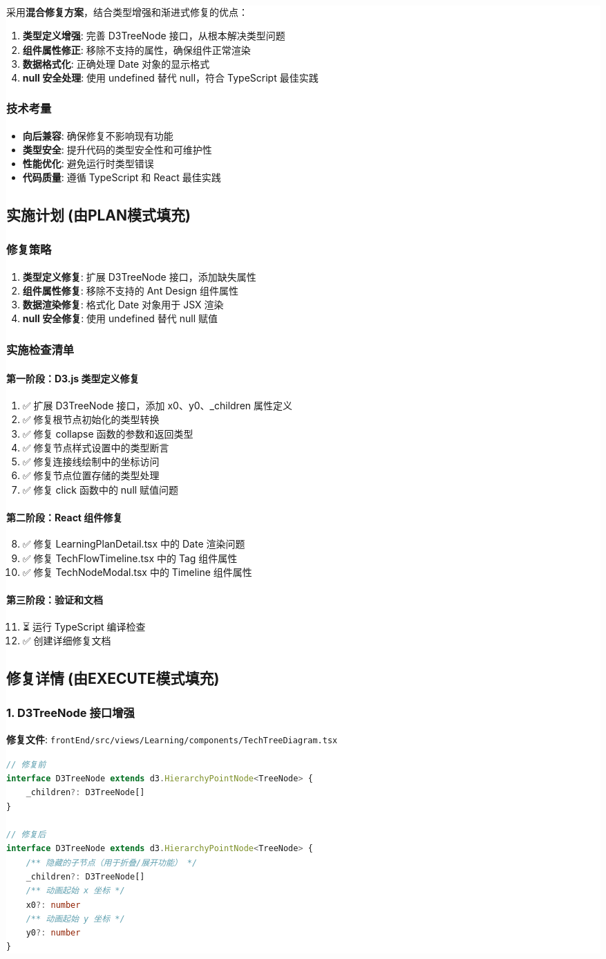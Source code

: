 采用**混合修复方案**，结合类型增强和渐进式修复的优点：

1. **类型定义增强**: 完善 D3TreeNode 接口，从根本解决类型问题
2. **组件属性修正**: 移除不支持的属性，确保组件正常渲染
3. **数据格式化**: 正确处理 Date 对象的显示格式
4. **null 安全处理**: 使用 undefined 替代 null，符合 TypeScript 最佳实践

### 技术考量

- **向后兼容**: 确保修复不影响现有功能
- **类型安全**: 提升代码的类型安全性和可维护性
- **性能优化**: 避免运行时类型错误
- **代码质量**: 遵循 TypeScript 和 React 最佳实践

## 实施计划 (由PLAN模式填充)

### 修复策略
1. **类型定义修复**: 扩展 D3TreeNode 接口，添加缺失属性
2. **组件属性修复**: 移除不支持的 Ant Design 组件属性
3. **数据渲染修复**: 格式化 Date 对象用于 JSX 渲染
4. **null 安全修复**: 使用 undefined 替代 null 赋值

### 实施检查清单

#### 第一阶段：D3.js 类型定义修复
1. ✅ 扩展 D3TreeNode 接口，添加 x0、y0、_children 属性定义
2. ✅ 修复根节点初始化的类型转换
3. ✅ 修复 collapse 函数的参数和返回类型
4. ✅ 修复节点样式设置中的类型断言
5. ✅ 修复连接线绘制中的坐标访问
6. ✅ 修复节点位置存储的类型处理
7. ✅ 修复 click 函数中的 null 赋值问题

#### 第二阶段：React 组件修复
8. ✅ 修复 LearningPlanDetail.tsx 中的 Date 渲染问题
9. ✅ 修复 TechFlowTimeline.tsx 中的 Tag 组件属性
10. ✅ 修复 TechNodeModal.tsx 中的 Timeline 组件属性

#### 第三阶段：验证和文档
11. ⏳ 运行 TypeScript 编译检查
12. ✅ 创建详细修复文档

## 修复详情 (由EXECUTE模式填充)

### 1. D3TreeNode 接口增强

**修复文件**: `frontEnd/src/views/Learning/components/TechTreeDiagram.tsx`

```typescript
// 修复前
interface D3TreeNode extends d3.HierarchyPointNode<TreeNode> {
    _children?: D3TreeNode[]
}

// 修复后
interface D3TreeNode extends d3.HierarchyPointNode<TreeNode> {
    /** 隐藏的子节点（用于折叠/展开功能） */
    _children?: D3TreeNode[]
    /** 动画起始 x 坐标 */
    x0?: number
    /** 动画起始 y 坐标 */
    y0?: number
}
```